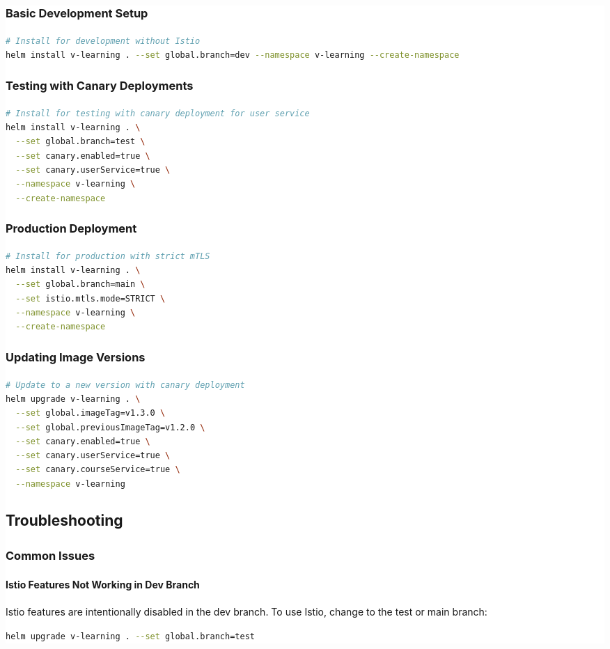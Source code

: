 ### Basic Development Setup

```bash
# Install for development without Istio
helm install v-learning . --set global.branch=dev --namespace v-learning --create-namespace
```

### Testing with Canary Deployments

```bash
# Install for testing with canary deployment for user service
helm install v-learning . \
  --set global.branch=test \
  --set canary.enabled=true \
  --set canary.userService=true \
  --namespace v-learning \
  --create-namespace
```

### Production Deployment

```bash
# Install for production with strict mTLS
helm install v-learning . \
  --set global.branch=main \
  --set istio.mtls.mode=STRICT \
  --namespace v-learning \
  --create-namespace
```

### Updating Image Versions

```bash
# Update to a new version with canary deployment
helm upgrade v-learning . \
  --set global.imageTag=v1.3.0 \
  --set global.previousImageTag=v1.2.0 \
  --set canary.enabled=true \
  --set canary.userService=true \
  --set canary.courseService=true \
  --namespace v-learning
```

## Troubleshooting

### Common Issues

#### Istio Features Not Working in Dev Branch

Istio features are intentionally disabled in the dev branch. To use Istio, change to the test or main branch:

```bash
helm upgrade v-learning . --set global.branch=test
```
